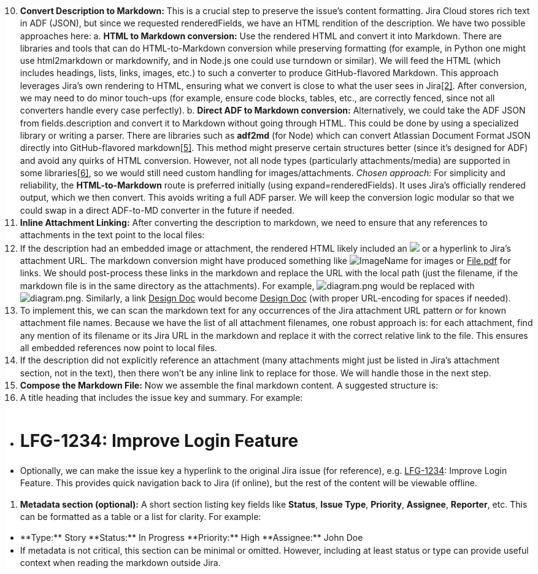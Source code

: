 10. **Convert Description to Markdown:** This is a crucial step to preserve the issue’s content formatting. Jira Cloud stores rich text in ADF (JSON), but since we requested renderedFields, we have an HTML rendition of the description. We have two possible approaches here:
    a. **HTML to Markdown conversion:** Use the rendered HTML and convert it into Markdown. There are libraries and tools that can do HTML-to-Markdown conversion while preserving formatting (for example, in Python one might use html2markdown or markdownify, and in Node.js one could use turndown or similar). We will feed the HTML (which includes headings, lists, links, images, etc.) to such a converter to produce GitHub-flavored Markdown. This approach leverages Jira’s own rendering to HTML, ensuring what we convert is close to what the user sees in Jira[[2]](https://stackoverflow.com/questions/74547915/convert-jira-api-response-into-html#:~:text=I%20am%20calling%20this%20%2Frest%2Fapi%2F3%2Fissue%2F,the%20issue%20description%20in%20HTML). After conversion, we may need to do minor touch-ups (for example, ensure code blocks, tables, etc., are correctly fenced, since not all converters handle every case perfectly).
    b. **Direct ADF to Markdown conversion:** Alternatively, we could take the ADF JSON from fields.description and convert it to Markdown without going through HTML. This could be done by using a specialized library or writing a parser. There are libraries such as **adf2md** (for Node) which can convert Atlassian Document Format JSON directly into GitHub-flavored markdown[[5]](https://classic.yarnpkg.com/en/package/adf2md#:~:text=%28async%20%28%29%20%3D,ADF2MD.convert%28description). This method might preserve certain structures better (since it’s designed for ADF) and avoid any quirks of HTML conversion. However, not all node types (particularly attachments/media) are supported in some libraries[[6]](https://classic.yarnpkg.com/en/package/adf2md#:~:text=,style%20admonition), so we would still need custom handling for images/attachments.
    *Chosen approach:* For simplicity and reliability, the **HTML-to-Markdown** route is preferred initially (using expand=renderedFields). It uses Jira’s officially rendered output, which we then convert. This avoids writing a full ADF parser. We will keep the conversion logic modular so that we could swap in a direct ADF-to-MD converter in the future if needed.
11. **Inline Attachment Linking:** After converting the description to markdown, we need to ensure that any references to attachments in the text point to the local files:
12. If the description had an embedded image or attachment, the rendered HTML likely included an <img src="..."> or a hyperlink to Jira’s attachment URL. The markdown conversion might have produced something like ![ImageName](https://your-domain.atlassian.net/...) for images or [File.pdf](https://your-domain.atlassian.net/...) for links. We should post-process these links in the markdown and replace the URL with the local path (just the filename, if the markdown file is in the same directory as the attachments). For example, ![diagram.png](https://<domain>/.../attachment/content/10000) would be replaced with ![diagram.png](diagram.png). Similarly, a link [Design Doc](https://<domain>/.../content/10001) would become [Design Doc](Design%20Doc.pdf) (with proper URL-encoding for spaces if needed).
13. To implement this, we can scan the markdown text for any occurrences of the Jira attachment URL pattern or for known attachment file names. Because we have the list of all attachment filenames, one robust approach is: for each attachment, find any mention of its filename or its Jira URL in the markdown and replace it with the correct relative link to the file. This ensures all embedded references now point to local files.
14. If the description did not explicitly reference an attachment (many attachments might just be listed in Jira’s attachment section, not in the text), then there won’t be any inline link to replace for those. We will handle those in the next step.
15. **Compose the Markdown File:** Now we assemble the final markdown content. A suggested structure is:
16. A title heading that includes the issue key and summary. For example:

* # LFG-1234: Improve Login Feature
* Optionally, we can make the issue key a hyperlink to the original Jira issue (for reference), e.g. [LFG-1234](https://<your-domain>.atlassian.net/browse/LFG-1234): Improve Login Feature. This provides quick navigation back to Jira (if online), but the rest of the content will be viewable offline.

1. **Metadata section (optional):** A short section listing key fields like **Status**, **Issue Type**, **Priority**, **Assignee**, **Reporter**, etc. This can be formatted as a table or a list for clarity. For example:

* \*\*Type:\*\* Story
  \*\*Status:\*\* In Progress
  \*\*Priority:\*\* High
  \*\*Assignee:\*\* John Doe
* If metadata is not critical, this section can be minimal or omitted. However, including at least status or type can provide useful context when reading the markdown outside Jira.
